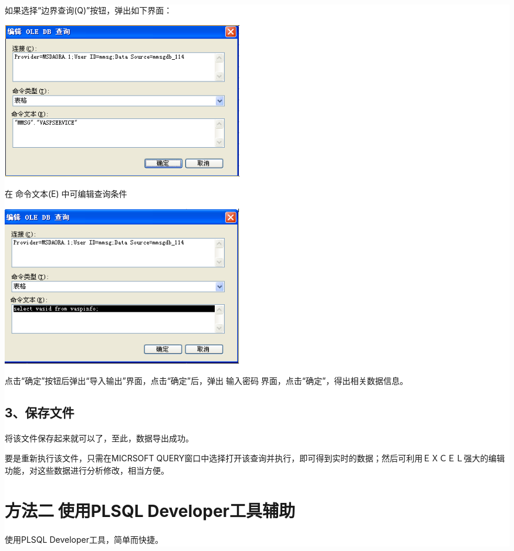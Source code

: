 如果选择“边界查询(Q)”按钮，弹出如下界面：

<img class="shadow" src="/img/in-post/oracle-guide-8.png" width="400">
 
在 命令文本(E) 中可编辑查询条件

<img class="shadow" src="/img/in-post/oracle-guide-9.png" width="400">
 
点击“确定”按钮后弹出“导入输出”界面，点击“确定”后，弹出 输入密码 界面，点击“确定”，得出相关数据信息。

## 3、保存文件

将该文件保存起来就可以了，至此，数据导出成功。

要是重新执行该文件，只需在MICRSOFT QUERY窗口中选择打开该查询并执行，即可得到实时的数据；然后可利用ＥＸＣＥＬ强大的编辑功能，对这些数据进行分析修改，相当方便。

# 方法二 使用PLSQL Developer工具辅助

使用PLSQL Developer工具，简单而快捷。
 